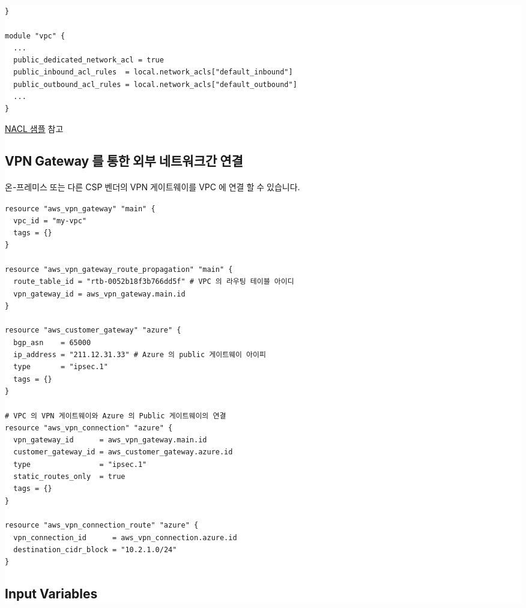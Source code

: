 ```
}

module "vpc" {
  ...
  public_dedicated_network_acl = true
  public_inbound_acl_rules  = local.network_acls["default_inbound"]
  public_outbound_acl_rules = local.network_acls["default_outbound"]
  ...
}  
```
[NACL 샘플](https://github.com/terraform-aws-modules/terraform-aws-vpc/blob/master/examples/network-acls/main.tf) 참고


## VPN Gateway 를 통한 외부 네트워크간 연결
온-프레미스 또는 다른 CSP 벤더의 VPN 게이트웨이를 VPC 에 연결 할 수 있습니다.
```
resource "aws_vpn_gateway" "main" {
  vpc_id = "my-vpc"
  tags = {}
}

resource "aws_vpn_gateway_route_propagation" "main" {
  route_table_id = "rtb-0052b18f3b766dd5f" # VPC 의 라우팅 테이블 아이디
  vpn_gateway_id = aws_vpn_gateway.main.id
}

resource "aws_customer_gateway" "azure" {
  bgp_asn    = 65000
  ip_address = "211.12.31.33" # Azure 의 public 게이트웨이 아이피
  type       = "ipsec.1"
  tags = {}
}

# VPC 의 VPN 게이트웨이와 Azure 의 Public 게이트웨이의 연결 
resource "aws_vpn_connection" "azure" {
  vpn_gateway_id      = aws_vpn_gateway.main.id
  customer_gateway_id = aws_customer_gateway.azure.id
  type                = "ipsec.1"
  static_routes_only  = true
  tags = {}
}

resource "aws_vpn_connection_route" "azure" {
  vpn_connection_id      = aws_vpn_connection.azure.id
  destination_cidr_block = "10.2.1.0/24"
}
```

## Input Variables
